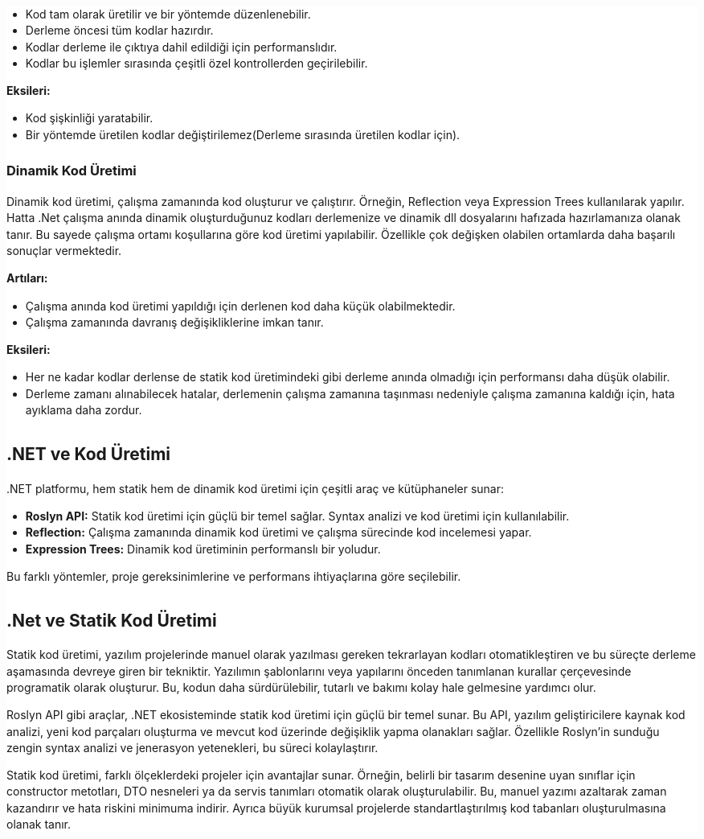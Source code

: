 - Kod tam olarak üretilir ve bir yöntemde düzenlenebilir.
- Derleme öncesi tüm kodlar hazırdır.
- Kodlar derleme ile çıktıya dahil edildiği için performanslıdır.
- Kodlar bu işlemler sırasında çeşitli özel kontrollerden geçirilebilir.

**Eksileri:**

- Kod şişkinliği yaratabilir.
- Bir yöntemde üretilen kodlar değiştirilemez(Derleme sırasında üretilen kodlar için).

### Dinamik Kod Üretimi

Dinamik kod üretimi, çalışma zamanında kod oluşturur ve çalıştırır. Örneğin, Reflection veya Expression Trees kullanılarak yapılır. Hatta .Net çalışma anında dinamik oluşturduğunuz kodları derlemenize ve dinamik dll dosyalarını hafızada hazırlamanıza olanak tanır. Bu sayede çalışma ortamı koşullarına göre kod üretimi yapılabilir. Özellikle çok değişken olabilen ortamlarda daha başarılı sonuçlar vermektedir.

**Artıları:**

- Çalışma anında kod üretimi yapıldığı için derlenen kod daha küçük olabilmektedir.
- Çalışma zamanında davranış değişikliklerine imkan tanır.

**Eksileri:**

- Her ne kadar kodlar derlense de statik kod üretimindeki gibi derleme anında olmadığı için performansı daha düşük olabilir.
- Derleme zamanı alınabilecek hatalar, derlemenin çalışma zamanına taşınması nedeniyle çalışma zamanına kaldığı için, hata ayıklama daha zordur.

## .NET ve Kod Üretimi

.NET platformu, hem statik hem de dinamik kod üretimi için çeşitli araç ve kütüphaneler sunar:

- **Roslyn API:** Statik kod üretimi için güçlü bir temel sağlar. Syntax analizi ve kod üretimi için kullanılabilir.
- **Reflection:** Çalışma zamanında dinamik kod üretimi ve çalışma sürecinde kod incelemesi yapar.
- **Expression Trees:** Dinamik kod üretiminin performanslı bir yoludur.

Bu farklı yöntemler, proje gereksinimlerine ve performans ihtiyaçlarına göre seçilebilir.

## .Net ve Statik Kod Üretimi

Statik kod üretimi, yazılım projelerinde manuel olarak yazılması gereken tekrarlayan kodları otomatikleştiren ve bu süreçte derleme aşamasında devreye giren bir tekniktir. Yazılımın şablonlarını veya yapılarını önceden tanımlanan kurallar çerçevesinde programatik olarak oluşturur. Bu, kodun daha sürdürülebilir, tutarlı ve bakımı kolay hale gelmesine yardımcı olur.

Roslyn API gibi araçlar, .NET ekosisteminde statik kod üretimi için güçlü bir temel sunar. Bu API, yazılım geliştiricilere kaynak kod analizi, yeni kod parçaları oluşturma ve mevcut kod üzerinde değişiklik yapma olanakları sağlar. Özellikle Roslyn’in sunduğu zengin syntax analizi ve jenerasyon yetenekleri, bu süreci kolaylaştırır.

Statik kod üretimi, farklı ölçeklerdeki projeler için avantajlar sunar. Örneğin, belirli bir tasarım desenine uyan sınıflar için constructor metotları, DTO nesneleri ya da servis tanımları otomatik olarak oluşturulabilir. Bu, manuel yazımı azaltarak zaman kazandırır ve hata riskini minimuma indirir. Ayrıca büyük kurumsal projelerde standartlaştırılmış kod tabanları oluşturulmasına olanak tanır.
